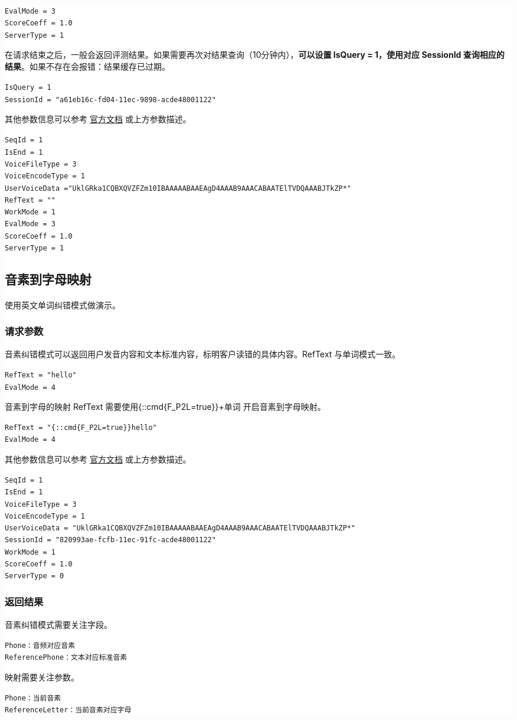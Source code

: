 ```
EvalMode = 3
ScoreCoeff = 1.0
ServerType = 1
```

在请求结束之后，一般会返回评测结果。如果需要再次对结果查询（10分钟内），**可以设置 IsQuery = 1，使用对应 SessionId 查询相应的结果**。如果不存在会报错：结果缓存已过期。
```
IsQuery = 1
SessionId = "a61eb16c-fd04-11ec-9898-acde48001122"
```

其他参数信息可以参考 [官方文档](https://cloud.tencent.com/document/product/884/32605) 或上方参数描述。
```
SeqId = 1
IsEnd = 1
VoiceFileType = 3
VoiceEncodeType = 1
UserVoiceData ="UklGRka1CQBXQVZFZm10IBAAAAABAAEAgD4AAAB9AAACABAATElTVDQAAABJTkZP*"
RefText = ""
WorkMode = 1
EvalMode = 3
ScoreCoeff = 1.0
ServerType = 1

```

## 音素到字母映射
使用英文单词纠错模式做演示。
### 请求参数
音素纠错模式可以返回用户发音内容和文本标准内容，标明客户读错的具体内容。RefText 与单词模式一致。
```
RefText = "hello"
EvalMode = 4
```
音素到字母的映射 RefText 需要使用{::cmd{F_P2L=true}}+单词 开启音素到字母映射。
```
RefText = "{::cmd{F_P2L=true}}hello"
EvalMode = 4
```
其他参数信息可以参考 [官方文档](https://cloud.tencent.com/document/product/884/32605) 或上方参数描述。
```
SeqId = 1
IsEnd = 1
VoiceFileType = 3 
VoiceEncodeType = 1
UserVoiceData = "UklGRka1CQBXQVZFZm10IBAAAAABAAEAgD4AAAB9AAACABAATElTVDQAAABJTkZP*"
SessionId = "820993ae-fcfb-11ec-91fc-acde48001122"
WorkMode = 1
ScoreCoeff = 1.0
ServerType = 0
```
### 返回结果
音素纠错模式需要关注字段。
```
Phone：音频对应音素
ReferencePhone：文本对应标准音素
```
映射需要关注参数。
```
Phone：当前音素
ReferenceLetter：当前音素对应字母
```
